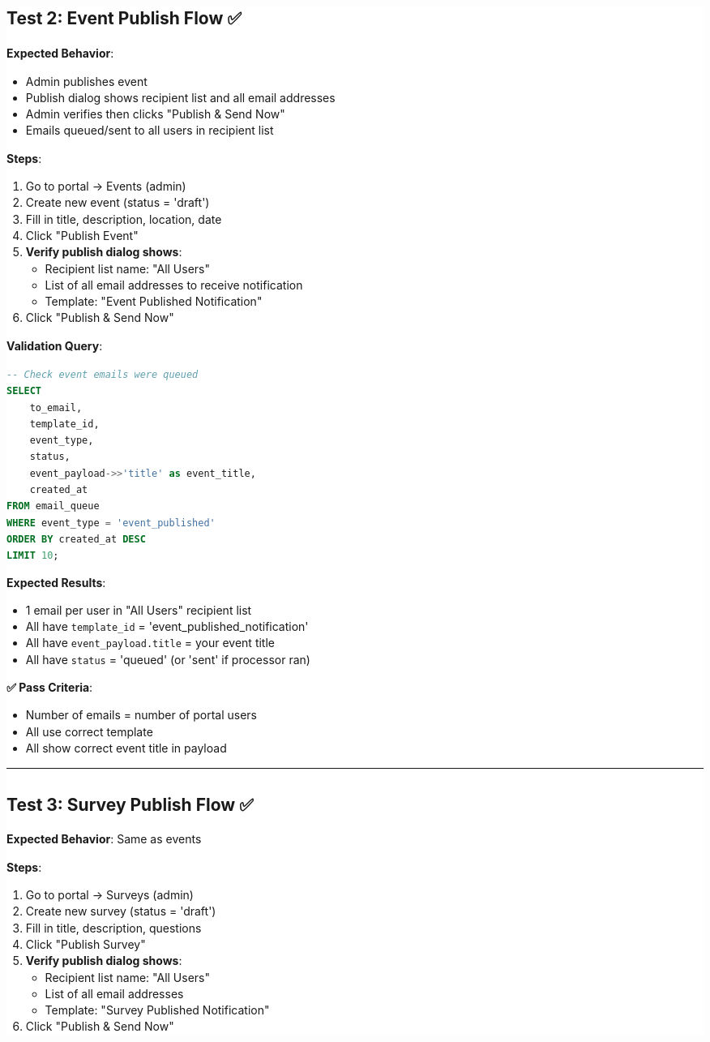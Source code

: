 
## Test 2: Event Publish Flow ✅

**Expected Behavior**:
- Admin publishes event
- Publish dialog shows recipient list and all email addresses
- Admin verifies then clicks "Publish & Send Now"
- Emails queued/sent to all users in recipient list

**Steps**:
1. Go to portal → Events (admin)
2. Create new event (status = 'draft')
3. Fill in title, description, location, date
4. Click "Publish Event"
5. **Verify publish dialog shows**:
   - Recipient list name: "All Users"
   - List of all email addresses to receive notification
   - Template: "Event Published Notification"
6. Click "Publish & Send Now"

**Validation Query**:
```sql
-- Check event emails were queued
SELECT
    to_email,
    template_id,
    event_type,
    status,
    event_payload->>'title' as event_title,
    created_at
FROM email_queue
WHERE event_type = 'event_published'
ORDER BY created_at DESC
LIMIT 10;
```

**Expected Results**:
- 1 email per user in "All Users" recipient list
- All have `template_id` = 'event_published_notification'
- All have `event_payload.title` = your event title
- All have `status` = 'queued' (or 'sent' if processor ran)

**✅ Pass Criteria**:
- Number of emails = number of portal users
- All use correct template
- All show correct event title in payload

---

## Test 3: Survey Publish Flow ✅

**Expected Behavior**: Same as events

**Steps**:
1. Go to portal → Surveys (admin)
2. Create new survey (status = 'draft')
3. Fill in title, description, questions
4. Click "Publish Survey"
5. **Verify publish dialog shows**:
   - Recipient list name: "All Users"
   - List of all email addresses
   - Template: "Survey Published Notification"
6. Click "Publish & Send Now"
